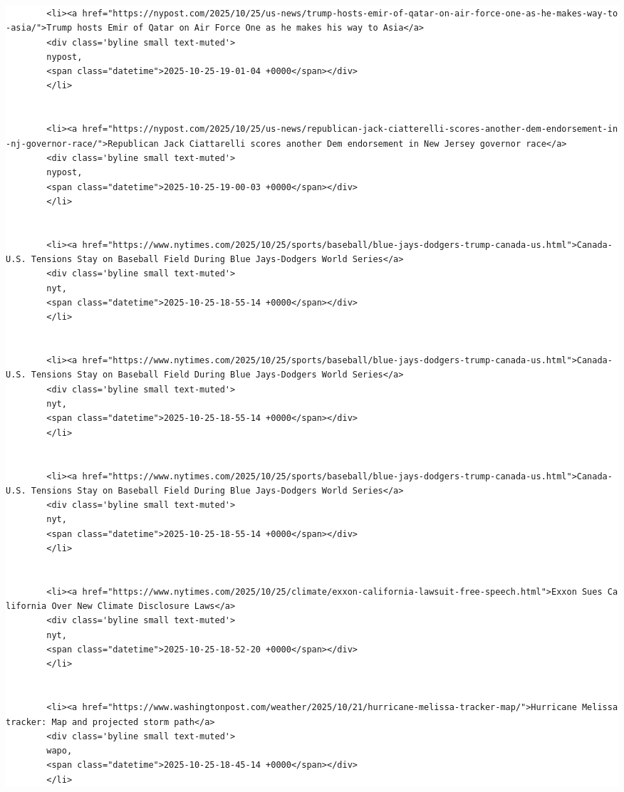
            <li><a href="https://nypost.com/2025/10/25/us-news/trump-hosts-emir-of-qatar-on-air-force-one-as-he-makes-way-to-asia/">Trump hosts Emir of Qatar on Air Force One as he makes his way to Asia</a>
            <div class='byline small text-muted'>
            nypost, 
            <span class="datetime">2025-10-25-19-01-04 +0000</span></div>
            </li>
        

            <li><a href="https://nypost.com/2025/10/25/us-news/republican-jack-ciatterelli-scores-another-dem-endorsement-in-nj-governor-race/">Republican Jack Ciattarelli scores another Dem endorsement in New Jersey governor race</a>
            <div class='byline small text-muted'>
            nypost, 
            <span class="datetime">2025-10-25-19-00-03 +0000</span></div>
            </li>
        

            <li><a href="https://www.nytimes.com/2025/10/25/sports/baseball/blue-jays-dodgers-trump-canada-us.html">Canada-U.S. Tensions Stay on Baseball Field During Blue Jays-Dodgers World Series</a>
            <div class='byline small text-muted'>
            nyt, 
            <span class="datetime">2025-10-25-18-55-14 +0000</span></div>
            </li>
        

            <li><a href="https://www.nytimes.com/2025/10/25/sports/baseball/blue-jays-dodgers-trump-canada-us.html">Canada-U.S. Tensions Stay on Baseball Field During Blue Jays-Dodgers World Series</a>
            <div class='byline small text-muted'>
            nyt, 
            <span class="datetime">2025-10-25-18-55-14 +0000</span></div>
            </li>
        

            <li><a href="https://www.nytimes.com/2025/10/25/sports/baseball/blue-jays-dodgers-trump-canada-us.html">Canada-U.S. Tensions Stay on Baseball Field During Blue Jays-Dodgers World Series</a>
            <div class='byline small text-muted'>
            nyt, 
            <span class="datetime">2025-10-25-18-55-14 +0000</span></div>
            </li>
        

            <li><a href="https://www.nytimes.com/2025/10/25/climate/exxon-california-lawsuit-free-speech.html">Exxon Sues California Over New Climate Disclosure Laws</a>
            <div class='byline small text-muted'>
            nyt, 
            <span class="datetime">2025-10-25-18-52-20 +0000</span></div>
            </li>
        

            <li><a href="https://www.washingtonpost.com/weather/2025/10/21/hurricane-melissa-tracker-map/">Hurricane Melissa tracker: Map and projected storm path</a>
            <div class='byline small text-muted'>
            wapo, 
            <span class="datetime">2025-10-25-18-45-14 +0000</span></div>
            </li>
        